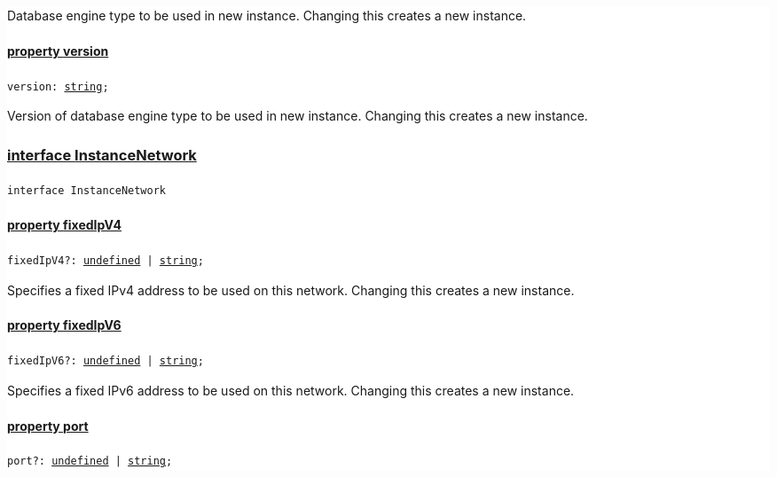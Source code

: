 Database engine type to be used in new instance. Changing this
creates a new instance.

<h4 class="pdoc-member-header" id="InstanceDatastore-version">
<a class="pdoc-child-name" href="https://github.com/pulumi/pulumi-openstack/blob/716e95132dbe1032a5df03b01bcfa62403541d3c/sdk/nodejs/types/output.ts#L393">property <b>version</b></a>
</h4>

<pre class="highlight"><code><span class='kd'></span>version: <span class='kd'><a href='https://developer.mozilla.org/en-US/docs/Web/JavaScript/Reference/Global_Objects/String'>string</a></span>;</code></pre>

Version of database engine type to be used in new instance.
Changing this creates a new instance.

<h3 class="pdoc-module-header" id="InstanceNetwork" data-link-title="InstanceNetwork">
    <a href="https://github.com/pulumi/pulumi-openstack/blob/716e95132dbe1032a5df03b01bcfa62403541d3c/sdk/nodejs/types/output.ts#L396">
        interface <strong>InstanceNetwork</strong>
    </a>
</h3>

<pre class="highlight"><code><span class='kr'>interface</span> <span class='nx'>InstanceNetwork</span></code></pre>
<h4 class="pdoc-member-header" id="InstanceNetwork-fixedIpV4">
<a class="pdoc-child-name" href="https://github.com/pulumi/pulumi-openstack/blob/716e95132dbe1032a5df03b01bcfa62403541d3c/sdk/nodejs/types/output.ts#L401">property <b>fixedIpV4</b></a>
</h4>

<pre class="highlight"><code><span class='kd'></span>fixedIpV4?: <span class='kd'><a href='https://developer.mozilla.org/en-US/docs/Web/JavaScript/Reference/Global_Objects/undefined'>undefined</a></span> | <span class='kd'><a href='https://developer.mozilla.org/en-US/docs/Web/JavaScript/Reference/Global_Objects/String'>string</a></span>;</code></pre>

Specifies a fixed IPv4 address to be used on this
network. Changing this creates a new instance.

<h4 class="pdoc-member-header" id="InstanceNetwork-fixedIpV6">
<a class="pdoc-child-name" href="https://github.com/pulumi/pulumi-openstack/blob/716e95132dbe1032a5df03b01bcfa62403541d3c/sdk/nodejs/types/output.ts#L406">property <b>fixedIpV6</b></a>
</h4>

<pre class="highlight"><code><span class='kd'></span>fixedIpV6?: <span class='kd'><a href='https://developer.mozilla.org/en-US/docs/Web/JavaScript/Reference/Global_Objects/undefined'>undefined</a></span> | <span class='kd'><a href='https://developer.mozilla.org/en-US/docs/Web/JavaScript/Reference/Global_Objects/String'>string</a></span>;</code></pre>

Specifies a fixed IPv6 address to be used on this
network. Changing this creates a new instance.

<h4 class="pdoc-member-header" id="InstanceNetwork-port">
<a class="pdoc-child-name" href="https://github.com/pulumi/pulumi-openstack/blob/716e95132dbe1032a5df03b01bcfa62403541d3c/sdk/nodejs/types/output.ts#L411">property <b>port</b></a>
</h4>

<pre class="highlight"><code><span class='kd'></span>port?: <span class='kd'><a href='https://developer.mozilla.org/en-US/docs/Web/JavaScript/Reference/Global_Objects/undefined'>undefined</a></span> | <span class='kd'><a href='https://developer.mozilla.org/en-US/docs/Web/JavaScript/Reference/Global_Objects/String'>string</a></span>;</code></pre>
